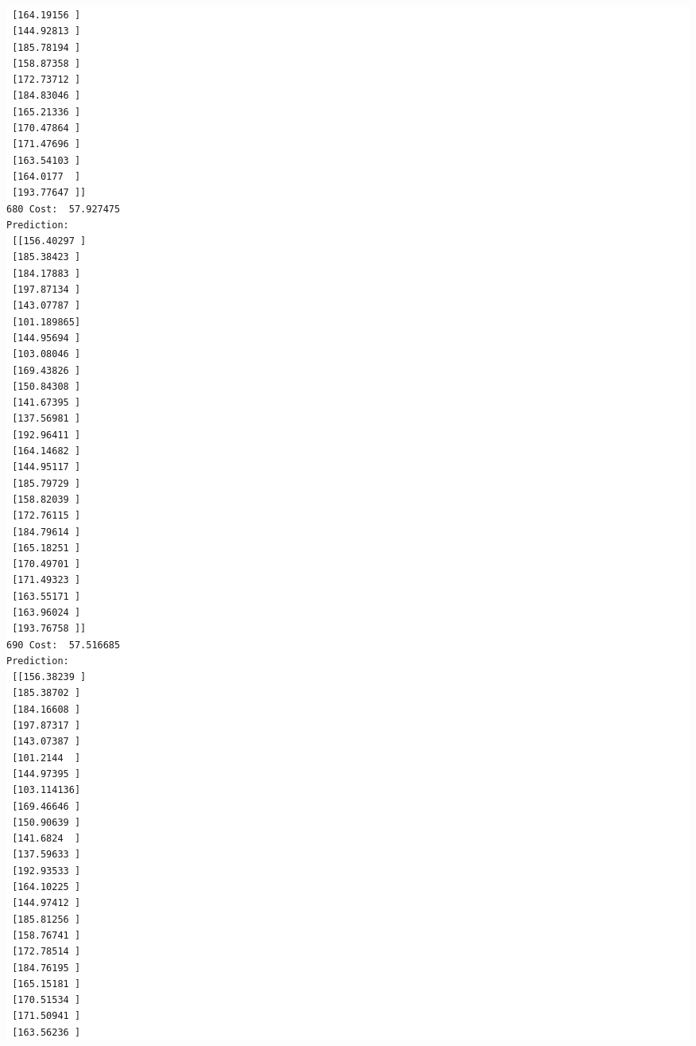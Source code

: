      [164.19156 ]
     [144.92813 ]
     [185.78194 ]
     [158.87358 ]
     [172.73712 ]
     [184.83046 ]
     [165.21336 ]
     [170.47864 ]
     [171.47696 ]
     [163.54103 ]
     [164.0177  ]
     [193.77647 ]]
    680 Cost:  57.927475 
    Prediction:
     [[156.40297 ]
     [185.38423 ]
     [184.17883 ]
     [197.87134 ]
     [143.07787 ]
     [101.189865]
     [144.95694 ]
     [103.08046 ]
     [169.43826 ]
     [150.84308 ]
     [141.67395 ]
     [137.56981 ]
     [192.96411 ]
     [164.14682 ]
     [144.95117 ]
     [185.79729 ]
     [158.82039 ]
     [172.76115 ]
     [184.79614 ]
     [165.18251 ]
     [170.49701 ]
     [171.49323 ]
     [163.55171 ]
     [163.96024 ]
     [193.76758 ]]
    690 Cost:  57.516685 
    Prediction:
     [[156.38239 ]
     [185.38702 ]
     [184.16608 ]
     [197.87317 ]
     [143.07387 ]
     [101.2144  ]
     [144.97395 ]
     [103.114136]
     [169.46646 ]
     [150.90639 ]
     [141.6824  ]
     [137.59633 ]
     [192.93533 ]
     [164.10225 ]
     [144.97412 ]
     [185.81256 ]
     [158.76741 ]
     [172.78514 ]
     [184.76195 ]
     [165.15181 ]
     [170.51534 ]
     [171.50941 ]
     [163.56236 ]